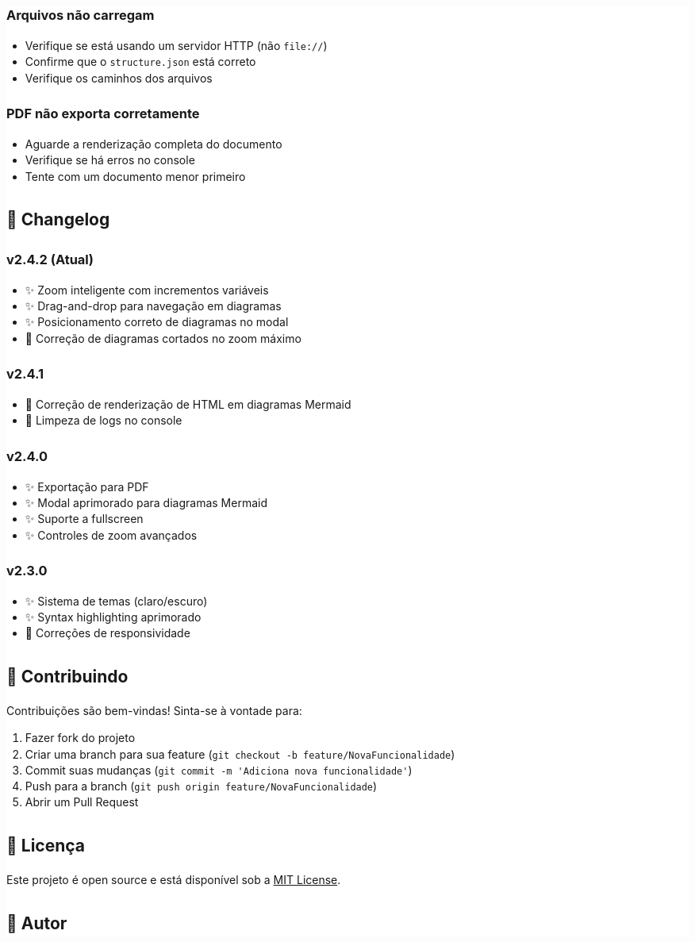 ### Arquivos não carregam
- Verifique se está usando um servidor HTTP (não `file://`)
- Confirme que o `structure.json` está correto
- Verifique os caminhos dos arquivos

### PDF não exporta corretamente
- Aguarde a renderização completa do documento
- Verifique se há erros no console
- Tente com um documento menor primeiro

## 📝 Changelog

### v2.4.2 (Atual)
- ✨ Zoom inteligente com incrementos variáveis
- ✨ Drag-and-drop para navegação em diagramas
- ✨ Posicionamento correto de diagramas no modal
- 🐛 Correção de diagramas cortados no zoom máximo

### v2.4.1
- 🐛 Correção de renderização de HTML em diagramas Mermaid
- 🧹 Limpeza de logs no console

### v2.4.0
- ✨ Exportação para PDF
- ✨ Modal aprimorado para diagramas Mermaid
- ✨ Suporte a fullscreen
- ✨ Controles de zoom avançados

### v2.3.0
- ✨ Sistema de temas (claro/escuro)
- ✨ Syntax highlighting aprimorado
- 🐛 Correções de responsividade

## 🤝 Contribuindo

Contribuições são bem-vindas! Sinta-se à vontade para:

1. Fazer fork do projeto
2. Criar uma branch para sua feature (`git checkout -b feature/NovaFuncionalidade`)
3. Commit suas mudanças (`git commit -m 'Adiciona nova funcionalidade'`)
4. Push para a branch (`git push origin feature/NovaFuncionalidade`)
5. Abrir um Pull Request

## 📄 Licença

Este projeto é open source e está disponível sob a [MIT License](LICENSE).

## 👤 Autor
